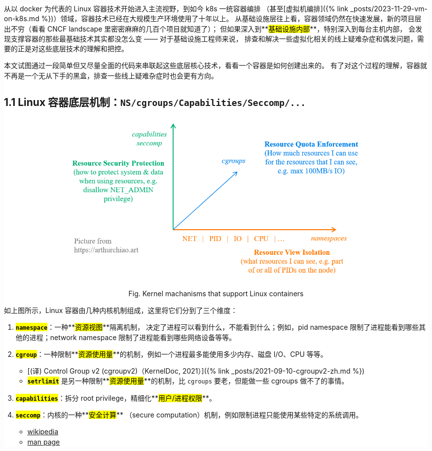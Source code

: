 从以 docker 为代表的 Linux 容器技术开始进入主流视野，到如今 k8s 一统容器编排
（甚至[虚拟机编排]({% link _posts/2023-11-29-vm-on-k8s.md %})）领域，容器技术已经在大规模生产环境使用了十年以上。
从基础设施层往上看，容器领域仍然在快速发展，新的项目层出不穷（看看 CNCF landscape 里密密麻麻的几百个项目就知道了）；
但如果深入到**<mark>基础设施内部</mark>**，特别深入到每台主机内部，
会发现支撑容器的那些最基础技术其实都没怎么变 —— 对于基础设施工程师来说，
排查和解决一些虚拟化相关的线上疑难杂症和偶发问题，需要的正是对这些底层技术的理解和把控。

本文试图通过一段简单但又尽量全面的代码来串联起这些底层核心技术，看看一个容器是如何创建出来的。
有了对这个过程的理解，容器就不再是一个无从下手的黑盒，排查一些线上疑难杂症时也会更有方向。

## 1.1 Linux 容器底层机制：`NS/cgroups/Capabilities/Seccomp/...`

<p align="center"><img src="/assets/img/linux-container-and-runtime/container-stack-3d.png" width="70%" height="70%"></p>
<p align="center">Fig. Kernel machanisms that support Linux containers</p>

如上图所示，Linux 容器由几种内核机制组成，这里将它们分到了三个维度：

1. **<mark><code>namespace</code></mark>**：一种**<mark>资源视图</mark>**隔离机制，
  决定了进程可以看到什么，不能看到什么；例如，pid namespace 限制了进程能看到哪些其他的进程；network namespace 限制了进程能看到哪些网络设备等等。
1. **<mark><code>cgroup</code></mark>**：一种限制**<mark>资源使用量</mark>**的机制，例如一个进程最多能使用多少内存、磁盘 I/O、CPU 等等。
    * [(译) Control Group v2 (cgroupv2)（KernelDoc, 2021）]({% link _posts/2021-09-10-cgroupv2-zh.md %})
    * **<mark><code>setrlimit</code></mark>** 是另一种限制**<mark>资源使用量</mark>**的机制，比 `cgroups` 要老，但能做一些 cgroups 做不了的事情。
1. **<mark><code>capabilities</code></mark>**：拆分 root privilege，精细化**<mark>用户/进程权限</mark>**。
1. **<mark><code>seccomp</code></mark>**：内核的一种**<mark>安全计算</mark>**
  （secure computation）机制，例如限制进程只能使用某些特定的系统调用。

    * [wikipedia](https://en.wikipedia.org/wiki/Seccomp)
    * [man page](https://man7.org/linux/man-pages/man2/seccomp.2.html)
